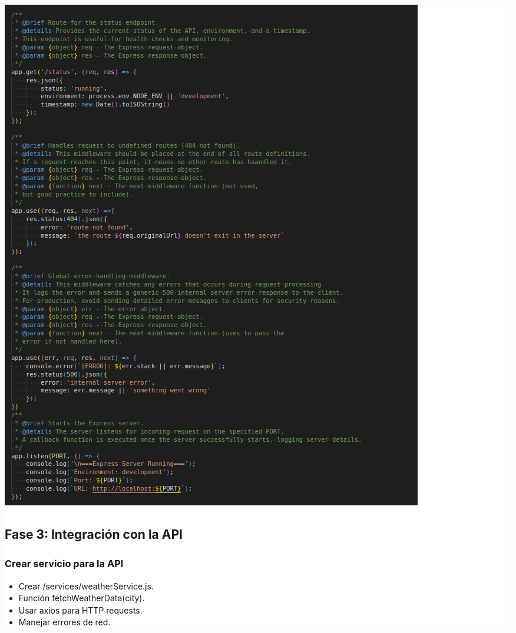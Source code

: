 ![alt text](readme-img/vscode2.png)

## Fase 3: Integración con la API

### Crear servicio para la API

- Crear /services/weatherService.js.
- Función fetchWeatherData(city).
- Usar axios para HTTP requests.
- Manejar errores de red.
